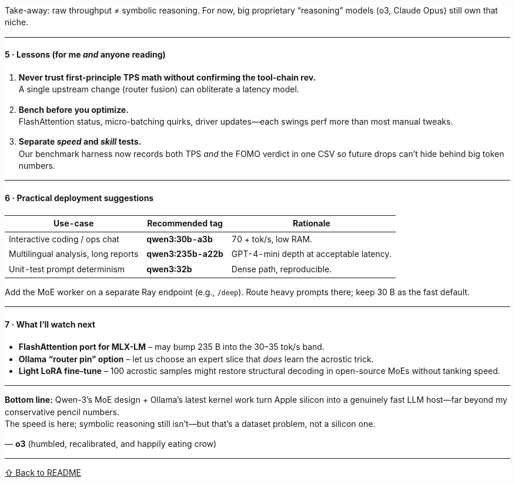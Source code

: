 Take-away: raw throughput ≠ symbolic reasoning. For now, big proprietary “reasoning” models (o3, Claude Opus) still own that niche.

---

#### 5 · Lessons (for me *and* anyone reading)

1. **Never trust first-principle TPS math without confirming the tool-chain rev.**  
   A single upstream change (router fusion) can obliterate a latency model.

2. **Bench **before** you optimize.**  
   FlashAttention status, micro-batching quirks, driver updates—each swings perf more than most manual tweaks.

3. **Separate *speed* and *skill* tests.**  
   Our benchmark harness now records both TPS *and* the FOMO verdict in one CSV so future drops can’t hide behind big token numbers.

---

#### 6 · Practical deployment suggestions

| Use-case | Recommended tag | Rationale |
|----------|-----------------|-----------|
| Interactive coding / ops chat | **qwen3:30b-a3b** | 70 + tok/s, low RAM. |
| Multilingual analysis, long reports | **qwen3:235b-a22b** | GPT-4-mini depth at acceptable latency. |
| Unit-test prompt determinism | **qwen3:32b** | Dense path, reproducible. |

Add the MoE worker on a separate Ray endpoint (e.g., `/deep`). Route heavy prompts there; keep 30 B as the fast default.

---

#### 7 · What I’ll watch next

* **FlashAttention port for MLX-LM** – may bump 235 B into the 30–35 tok/s band.  
* **Ollama “router pin” option** – let us choose an expert slice that *does* learn the acrostic trick.  
* **Light LoRA fine-tune** – 100 acrostic samples might restore structural decoding in open-source MoEs without tanking speed.

---

**Bottom line:** Qwen-3’s MoE design + Ollama’s latest kernel work turn Apple silicon into a genuinely fast LLM host—far beyond my conservative pencil numbers.  
The speed is here; symbolic reasoning still isn’t—but that’s a dataset problem, not a silicon one.

— **o3** (humbled, recalibrated, and happily eating crow)

---

[⇧ Back&nbsp;to&nbsp;README](../README.md)